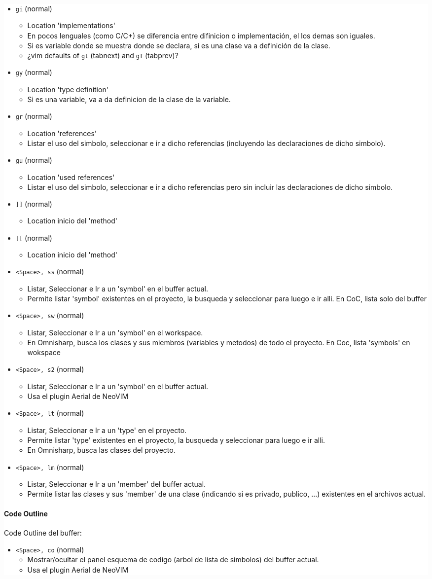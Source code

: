 - `gi`    (normal)
    - Location 'implementations'
    - En pocos lenguales (como C/C+) se diferencia entre difinicion o implementación, el los demas son iguales.
    - Si es variable donde se muestra donde se declara, si es una clase va a definición de la clase.
    - ¿vim defaults of `gt` (tabnext) and `gT` (tabprev)?

- `gy`   (normal)
    - Location 'type definition'
    - Si es una variable, va a da definicion de la clase de la variable.

- `gr`   (normal)
    - Location 'references'
    - Listar el uso del simbolo, seleccionar e ir a dicho referencias (incluyendo las declaraciones de dicho simbolo).

- `gu`   (normal)
    - Location 'used references'
    - Listar el uso del simbolo, seleccionar e ir a dicho referencias pero sin incluir las declaraciones de dicho simbolo.

- `]]`   (normal)
    - Location inicio del 'method'

- `[[`   (normal)
    - Location inicio del 'method'

- `<Space>, ss`    (normal)
    - Listar, Seleccionar e Ir a un 'symbol' en el buffer actual.
    - Permite listar 'symbol' existentes en el proyecto, la busqueda y seleccionar para luego e ir alli. En CoC, lista solo del buffer

- `<Space>, sw`    (normal)
    - Listar, Seleccionar e Ir a un 'symbol' en el workspace.
    - En Omnisharp, busca los clases y sus miembros (variables y metodos) de todo el proyecto. En Coc, lista 'symbols' en wokspace

- `<Space>, s2`   (normal)
    - Listar, Seleccionar e Ir a un 'symbol' en el buffer actual.
    - Usa el plugin Aerial de NeoVIM

- `<Space>, lt`   (normal)
    - Listar, Seleccionar e Ir a un 'type' en el proyecto.
    - Permite listar 'type' existentes en el proyecto, la busqueda y seleccionar para luego e ir alli.
    - En Omnisharp, busca las clases del proyecto.

- `<Space>, lm`   (normal)
    - Listar, Seleccionar e Ir a un 'member' del buffer actual.
    - Permite listar las clases y sus 'member' de una clase (indicando si es privado, publico, …) existentes en el archivos actual.


#### Code Outline

Code Outline del buffer:

- `<Space>, co`   (normal)
    - Mostrar/ocultar el panel esquema de codigo (arbol de lista de simbolos) del buffer actual.
    - Usa el plugin Aerial de NeoVIM
